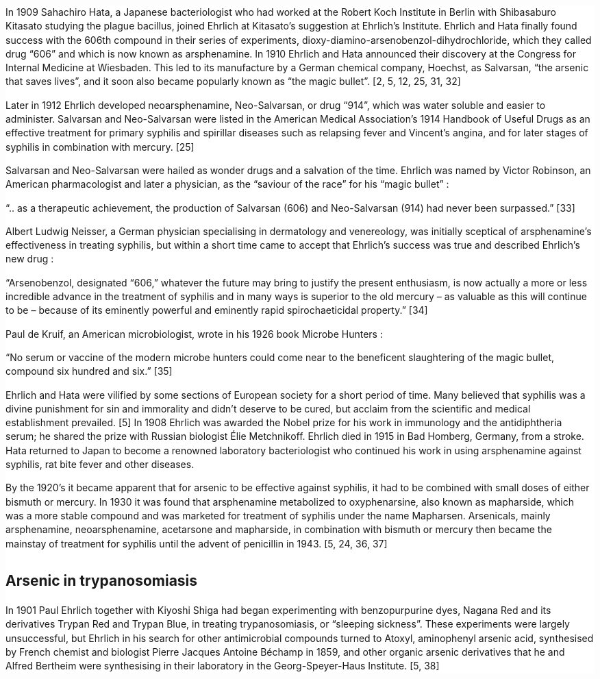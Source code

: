 In 1909 Sahachiro Hata, a Japanese bacteriologist who had worked at the Robert Koch Institute in Berlin with Shibasaburo Kitasato studying the plague bacillus, joined Ehrlich at Kitasato’s suggestion at Ehrlich’s Institute.  Ehrlich and Hata finally found success with the 606th compound in their series of experiments, dioxy-diamino-arsenobenzol-dihydrochloride, which they called drug “606” and which is now known as arsphenamine.  In 1910 Ehrlich and Hata announced their discovery at the Congress for Internal Medicine at Wiesbaden.  This led to its manufacture by a German chemical company, Hoechst, as Salvarsan, “the arsenic that saves lives”, and it soon also became popularly known as “the magic bullet”. [2, 5, 12, 25, 31, 32]

Later in 1912 Ehrlich developed neoarsphenamine, Neo-Salvarsan, or drug “914”, which was water soluble and easier to administer. Salvarsan and Neo-Salvarsan were listed in the American Medical Association’s 1914 Handbook of Useful Drugs as an effective treatment for primary syphilis and spirillar diseases such as relapsing fever and Vincent’s angina, and for later stages of syphilis in combination with mercury. [25]

Salvarsan and Neo-Salvarsan were hailed as wonder drugs  and a salvation of the time.  Ehrlich was named by Victor Robinson, an American pharmacologist and later a physician, as the “saviour of the race” for his “magic bullet” :

“.. as a therapeutic achievement, the production of Salvarsan (606) and Neo-Salvarsan (914) had never been surpassed.” [33]

Albert Ludwig Neisser, a German physician specialising in dermatology and venereology, was initially sceptical of arsphenamine’s effectiveness in treating syphilis, but within a short time came to accept that Ehrlich’s success was true and described Ehrlich’s new drug :

“Arsenobenzol, designated “606,” whatever the future may bring to justify the present enthusiasm, is now actually a more or less incredible advance in the treatment of syphilis and in many ways is superior to the old mercury – as valuable as this will continue to be – because of its eminently powerful and eminently rapid spirochaeticidal property.” [34]

Paul de Kruif, an American microbiologist, wrote in his 1926 book Microbe Hunters :

“No serum or vaccine of the modern microbe hunters could come near to the beneficent slaughtering of the magic bullet, compound six hundred and six.” [35]

Ehrlich and Hata were vilified by some sections of European society for a short period of time.  Many believed that syphilis was a divine punishment for sin and immorality and didn’t deserve to be cured,  but acclaim from the scientific and medical establishment prevailed. [5]  In 1908 Ehrlich was awarded the Nobel prize for his work in immunology and the antidiphtheria serum; he shared the prize with Russian biologist Élie Metchnikoff.  Ehrlich died in 1915 in Bad Homberg, Germany, from a stroke.  Hata returned to Japan to become a renowned laboratory bacteriologist who continued his work in using arsphenamine against syphilis, rat bite fever and other diseases.

By the 1920’s it became apparent that for arsenic to be effective against syphilis, it had to be combined with small doses of either bismuth or mercury.  In 1930 it was found that arsphenamine metabolized to oxyphenarsine, also known as mapharside, which was a more stable compound and was marketed for treatment of syphilis under the name Mapharsen.  Arsenicals, mainly arsphenamine, neoarsphenamine, acetarsone and mapharside, in combination with bismuth or mercury then became the mainstay of treatment for syphilis until the advent of penicillin in 1943. [5, 24, 36, 37]

## Arsenic in trypanosomiasis

In 1901 Paul Ehrlich together with Kiyoshi Shiga had began experimenting with benzopurpurine dyes, Nagana Red and its derivatives Trypan Red and Trypan Blue, in treating trypanosomiasis, or “sleeping sickness”.  These experiments were largely unsuccessful, but Ehrlich in his search for other antimicrobial compounds turned to Atoxyl, aminophenyl arsenic acid, synthesised by French chemist and biologist Pierre Jacques Antoine Béchamp in 1859, and other organic arsenic derivatives that he and Alfred Bertheim were synthesising in their laboratory in the Georg-Speyer-Haus Institute. [5, 38]
